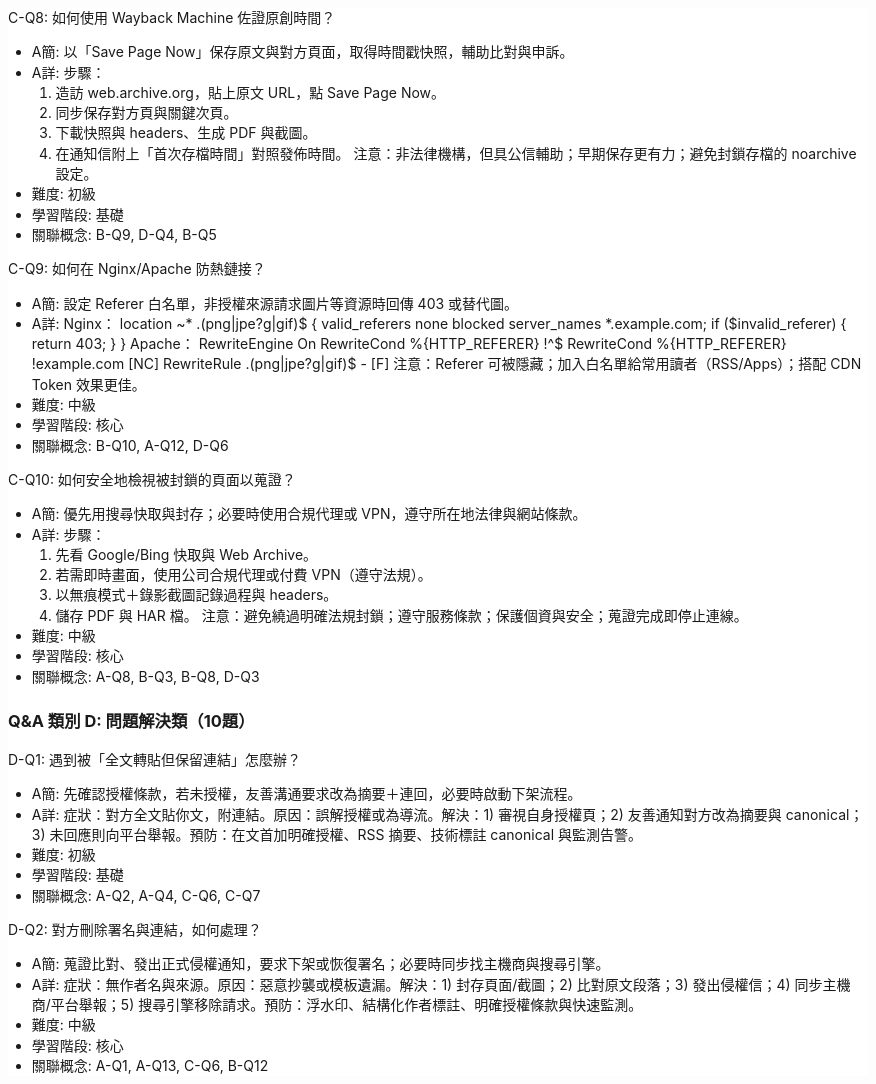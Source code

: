 C-Q8: 如何使用 Wayback Machine 佐證原創時間？
- A簡: 以「Save Page Now」保存原文與對方頁面，取得時間戳快照，輔助比對與申訴。
- A詳: 步驟：
  1) 造訪 web.archive.org，貼上原文 URL，點 Save Page Now。
  2) 同步保存對方頁與關鍵次頁。
  3) 下載快照與 headers、生成 PDF 與截圖。
  4) 在通知信附上「首次存檔時間」對照發佈時間。
  注意：非法律機構，但具公信輔助；早期保存更有力；避免封鎖存檔的 noarchive 設定。
- 難度: 初級
- 學習階段: 基礎
- 關聯概念: B-Q9, D-Q4, B-Q5

C-Q9: 如何在 Nginx/Apache 防熱鏈接？
- A簡: 設定 Referer 白名單，非授權來源請求圖片等資源時回傳 403 或替代圖。
- A詳: Nginx：
  location ~* \.(png|jpe?g|gif)$ {
    valid_referers none blocked server_names *.example.com;
    if ($invalid_referer) { return 403; }
  }
  Apache：
  RewriteEngine On
  RewriteCond %{HTTP_REFERER} !^$
  RewriteCond %{HTTP_REFERER} !example\.com [NC]
  RewriteRule \.(png|jpe?g|gif)$ - [F]
  注意：Referer 可被隱藏；加入白名單給常用讀者（RSS/Apps）；搭配 CDN Token 效果更佳。
- 難度: 中級
- 學習階段: 核心
- 關聯概念: B-Q10, A-Q12, D-Q6

C-Q10: 如何安全地檢視被封鎖的頁面以蒐證？
- A簡: 優先用搜尋快取與封存；必要時使用合規代理或 VPN，遵守所在地法律與網站條款。
- A詳: 步驟：
  1) 先看 Google/Bing 快取與 Web Archive。
  2) 若需即時畫面，使用公司合規代理或付費 VPN（遵守法規）。
  3) 以無痕模式＋錄影截圖記錄過程與 headers。
  4) 儲存 PDF 與 HAR 檔。
  注意：避免繞過明確法規封鎖；遵守服務條款；保護個資與安全；蒐證完成即停止連線。
- 難度: 中級
- 學習階段: 核心
- 關聯概念: A-Q8, B-Q3, B-Q8, D-Q3

### Q&A 類別 D: 問題解決類（10題）

D-Q1: 遇到被「全文轉貼但保留連結」怎麼辦？
- A簡: 先確認授權條款，若未授權，友善溝通要求改為摘要＋連回，必要時啟動下架流程。
- A詳: 症狀：對方全文貼你文，附連結。原因：誤解授權或為導流。解決：1) 審視自身授權頁；2) 友善通知對方改為摘要與 canonical；3) 未回應則向平台舉報。預防：在文首加明確授權、RSS 摘要、技術標註 canonical 與監測告警。
- 難度: 初級
- 學習階段: 基礎
- 關聯概念: A-Q2, A-Q4, C-Q6, C-Q7

D-Q2: 對方刪除署名與連結，如何處理？
- A簡: 蒐證比對、發出正式侵權通知，要求下架或恢復署名；必要時同步找主機商與搜尋引擎。
- A詳: 症狀：無作者名與來源。原因：惡意抄襲或模板遺漏。解決：1) 封存頁面/截圖；2) 比對原文段落；3) 發出侵權信；4) 同步主機商/平台舉報；5) 搜尋引擎移除請求。預防：浮水印、結構化作者標註、明確授權條款與快速監測。
- 難度: 中級
- 學習階段: 核心
- 關聯概念: A-Q1, A-Q13, C-Q6, B-Q12
